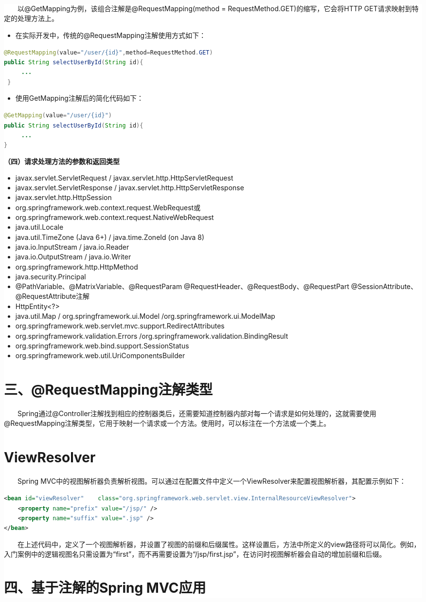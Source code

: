 &emsp;&emsp;以@GetMapping为例，该组合注解是@RequestMapping(method = RequestMethod.GET)的缩写，它会将HTTP GET请求映射到特定的处理方法上。

- 在实际开发中，传统的@RequestMapping注解使用方式如下：

```java
@RequestMapping(value="/user/{id}",method=RequestMethod.GET) 
public String selectUserById(String id){
	 ... 
 }
```
- 使用GetMapping注解后的简化代码如下：

```java
@GetMapping(value="/user/{id}") 
public String selectUserById(String id){
	 ...
}
```


**（四）请求处理方法的参数和返回类型**

- javax.servlet.ServletRequest / javax.servlet.http.HttpServletRequest
- javax.servlet.ServletResponse / javax.servlet.http.HttpServletResponse
- javax.servlet.http.HttpSession
- org.springframework.web.context.request.WebRequest或
- org.springframework.web.context.request.NativeWebRequest
- java.util.Locale
- java.util.TimeZone (Java 6+) / java.time.ZoneId (on Java 8)
- java.io.InputStream / java.io.Reader
- java.io.OutputStream / java.io.Writer
- org.springframework.http.HttpMethod
- java.security.Principal
- @PathVariable、@MatrixVariable、@RequestParam
@RequestHeader、@RequestBody、@RequestPart
@SessionAttribute、@RequestAttribute注解
- HttpEntity<?>
- java.util.Map / org.springframework.ui.Model /org.springframework.ui.ModelMap
- org.springframework.web.servlet.mvc.support.RedirectAttributes
- org.springframework.validation.Errors /org.springframework.validation.BindingResult
- org.springframework.web.bind.support.SessionStatus
- org.springframework.web.util.UriComponentsBuilder

# 三、@RequestMapping注解类型
&emsp;&emsp;Spring通过@Controller注解找到相应的控制器类后，还需要知道控制器内部对每一个请求是如何处理的，这就需要使用@RequestMapping注解类型，它用于映射一个请求或一个方法。使用时，可以标注在一个方法或一个类上。



# ViewResolver
&emsp;&emsp;Spring MVC中的视图解析器负责解析视图。可以通过在配置文件中定义一个ViewResolver来配置视图解析器，其配置示例如下：

```xml
<bean id="viewResolver"    class="org.springframework.web.servlet.view.InternalResourceViewResolver">
	<property name="prefix" value="/jsp/" />
	<property name="suffix" value=".jsp" />
</bean>
```
&emsp;&emsp;在上述代码中，定义了一个视图解析器，并设置了视图的前缀和后缀属性。这样设置后，方法中所定义的view路径将可以简化。例如，入门案例中的逻辑视图名只需设置为“first”，而不再需要设置为“/jsp/first.jsp”，在访问时视图解析器会自动的增加前缀和后缀。
# 四、基于注解的Spring MVC应用
